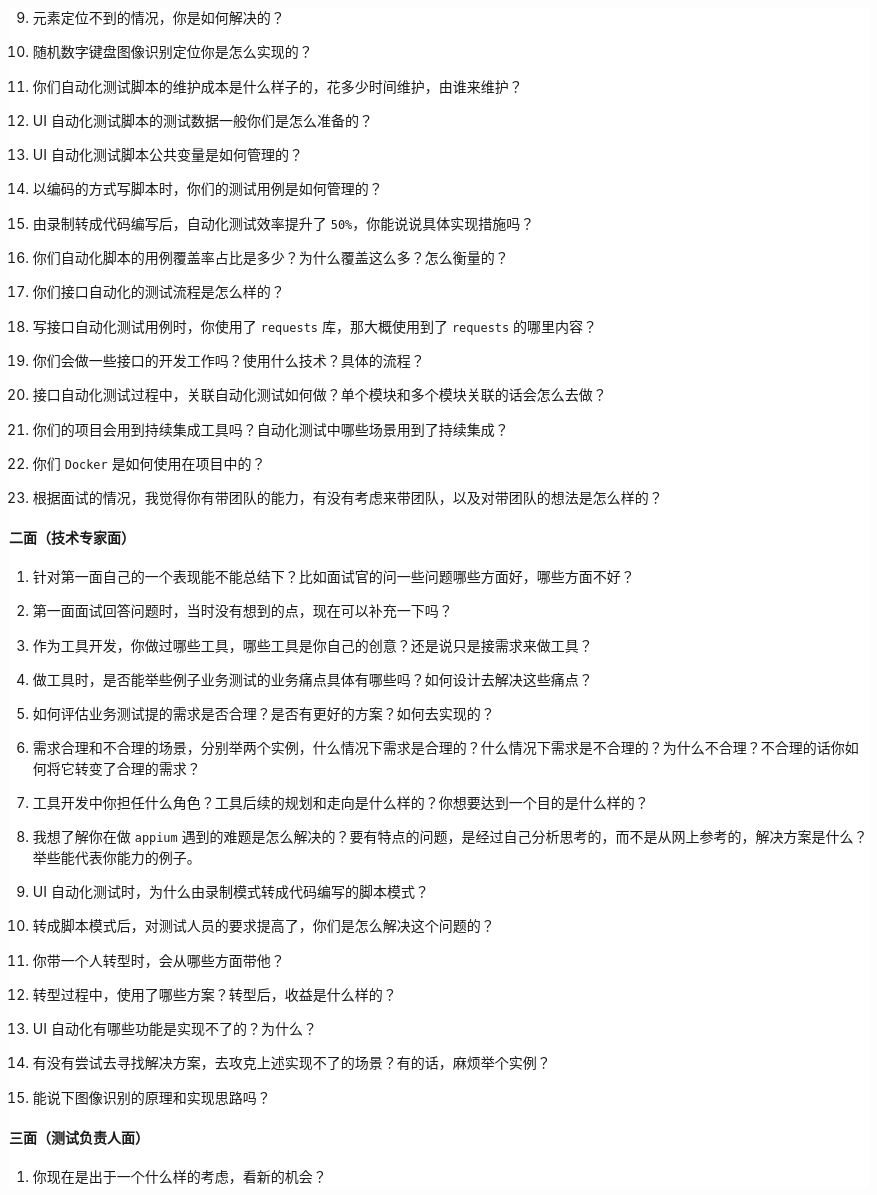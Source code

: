 9. 元素定位不到的情况，你是如何解决的？

10. 随机数字键盘图像识别定位你是怎么实现的？

11. 你们自动化测试脚本的维护成本是什么样子的，花多少时间维护，由谁来维护？

12. UI 自动化测试脚本的测试数据一般你们是怎么准备的？

13. UI 自动化测试脚本公共变量是如何管理的？

14. 以编码的方式写脚本时，你们的测试用例是如何管理的？

15. 由录制转成代码编写后，自动化测试效率提升了 `50%`，你能说说具体实现措施吗？

16. 你们自动化脚本的用例覆盖率占比是多少？为什么覆盖这么多？怎么衡量的？

17. 你们接口自动化的测试流程是怎么样的？

18. 写接口自动化测试用例时，你使用了 `requests` 库，那大概使用到了 `requests` 的哪里内容？

19. 你们会做一些接口的开发工作吗？使用什么技术？具体的流程？

20. 接口自动化测试过程中，关联自动化测试如何做？单个模块和多个模块关联的话会怎么去做？

21. 你们的项目会用到持续集成工具吗？自动化测试中哪些场景用到了持续集成？

22. 你们 `Docker` 是如何使用在项目中的？

23. 根据面试的情况，我觉得你有带团队的能力，有没有考虑来带团队，以及对带团队的想法是怎么样的？

#### 二面（技术专家面）

1. 针对第一面自己的一个表现能不能总结下？比如面试官的问一些问题哪些方面好，哪些方面不好？

2. 第一面面试回答问题时，当时没有想到的点，现在可以补充一下吗？

3. 作为工具开发，你做过哪些工具，哪些工具是你自己的创意？还是说只是接需求来做工具？

4. 做工具时，是否能举些例子业务测试的业务痛点具体有哪些吗？如何设计去解决这些痛点？

5. 如何评估业务测试提的需求是否合理？是否有更好的方案？如何去实现的？

6. 需求合理和不合理的场景，分别举两个实例，什么情况下需求是合理的？什么情况下需求是不合理的？为什么不合理？不合理的话你如何将它转变了合理的需求？

7. 工具开发中你担任什么角色？工具后续的规划和走向是什么样的？你想要达到一个目的是什么样的？

8. 我想了解你在做 `appium` 遇到的难题是怎么解决的？要有特点的问题，是经过自己分析思考的，而不是从网上参考的，解决方案是什么？举些能代表你能力的例子。

9. UI 自动化测试时，为什么由录制模式转成代码编写的脚本模式？

10. 转成脚本模式后，对测试人员的要求提高了，你们是怎么解决这个问题的？

11. 你带一个人转型时，会从哪些方面带他？

12. 转型过程中，使用了哪些方案？转型后，收益是什么样的？

13. UI 自动化有哪些功能是实现不了的？为什么？

14. 有没有尝试去寻找解决方案，去攻克上述实现不了的场景？有的话，麻烦举个实例？

15. 能说下图像识别的原理和实现思路吗？

#### 三面（测试负责人面）

1. 你现在是出于一个什么样的考虑，看新的机会？
